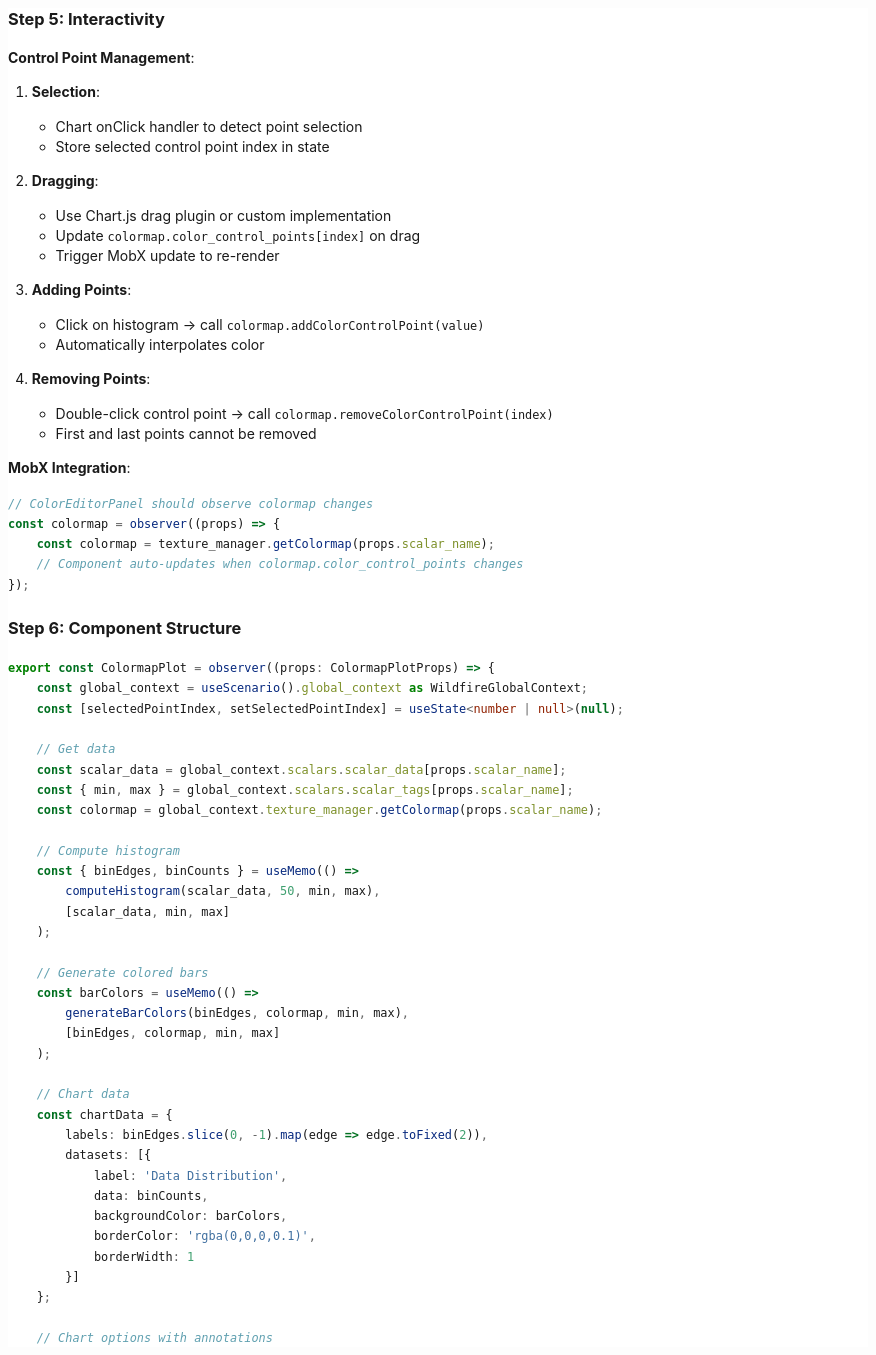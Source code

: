 ### Step 5: Interactivity
**Control Point Management**:

1. **Selection**:
   - Chart onClick handler to detect point selection
   - Store selected control point index in state
   
2. **Dragging**:
   - Use Chart.js drag plugin or custom implementation
   - Update `colormap.color_control_points[index]` on drag
   - Trigger MobX update to re-render
   
3. **Adding Points**:
   - Click on histogram → call `colormap.addColorControlPoint(value)`
   - Automatically interpolates color
   
4. **Removing Points**:
   - Double-click control point → call `colormap.removeColorControlPoint(index)`
   - First and last points cannot be removed

**MobX Integration**:
```typescript
// ColorEditorPanel should observe colormap changes
const colormap = observer((props) => {
    const colormap = texture_manager.getColormap(props.scalar_name);
    // Component auto-updates when colormap.color_control_points changes
});
```

### Step 6: Component Structure

```typescript
export const ColormapPlot = observer((props: ColormapPlotProps) => {
    const global_context = useScenario().global_context as WildfireGlobalContext;
    const [selectedPointIndex, setSelectedPointIndex] = useState<number | null>(null);
    
    // Get data
    const scalar_data = global_context.scalars.scalar_data[props.scalar_name];
    const { min, max } = global_context.scalars.scalar_tags[props.scalar_name];
    const colormap = global_context.texture_manager.getColormap(props.scalar_name);
    
    // Compute histogram
    const { binEdges, binCounts } = useMemo(() => 
        computeHistogram(scalar_data, 50, min, max), 
        [scalar_data, min, max]
    );
    
    // Generate colored bars
    const barColors = useMemo(() => 
        generateBarColors(binEdges, colormap, min, max),
        [binEdges, colormap, min, max]
    );
    
    // Chart data
    const chartData = {
        labels: binEdges.slice(0, -1).map(edge => edge.toFixed(2)),
        datasets: [{
            label: 'Data Distribution',
            data: binCounts,
            backgroundColor: barColors,
            borderColor: 'rgba(0,0,0,0.1)',
            borderWidth: 1
        }]
    };
    
    // Chart options with annotations
```